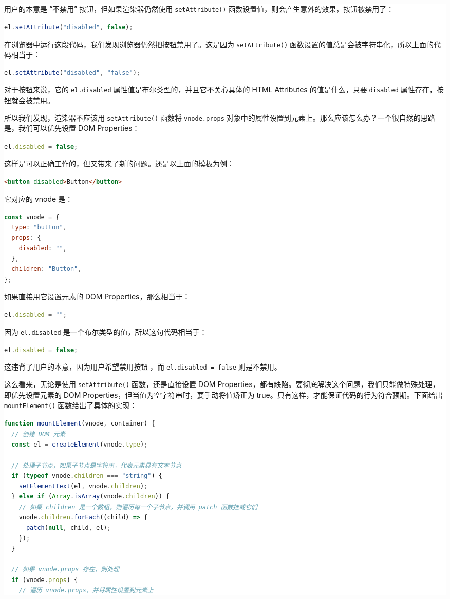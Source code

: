 用户的本意是 “不禁用” 按钮，但如果渲染器仍然使用 `setAttribute()` 函数设置值，则会产生意外的效果，按钮被禁用了：

```js
el.setAttribute("disabled", false);
```

在浏览器中运行这段代码，我们发现浏览器仍然把按钮禁用了。这是因为 `setAttribute()` 函数设置的值总是会被字符串化，所以上面的代码相当于：

```js
el.setAttribute("disabled", "false");
```

对于按钮来说，它的 `el.disabled` 属性值是布尔类型的，并且它不关心具体的 HTML Attributes 的值是什么，只要 `disabled` 属性存在，按钮就会被禁用。

所以我们发现，渲染器不应该用 `setAttribute()` 函数将 `vnode.props` 对象中的属性设置到元素上。那么应该怎么办？一个很自然的思路是，我们可以优先设置 DOM Properties：

```js
el.disabled = false;
```

这样是可以正确工作的，但又带来了新的问题。还是以上面的模板为例：

```html
<button disabled>Button</button>
```

它对应的 vnode 是：

```js
const vnode = {
  type: "button",
  props: {
    disabled: "",
  },
  children: "Button",
};
```

如果直接用它设置元素的 DOM Properties，那么相当于：

```js
el.disabled = "";
```

因为 `el.disabled` 是一个布尔类型的值，所以这句代码相当于：

```js
el.disabled = false;
```

这违背了用户的本意，因为用户希望禁用按钮 ，而 `el.disabled = false` 则是不禁用。

这么看来，无论是使用 `setAttribute()` 函数，还是直接设置 DOM Properties，都有缺陷。要彻底解决这个问题，我们只能做特殊处理，即优先设置元素的 DOM Properties，但当值为空字符串时，要手动将值矫正为 true。只有这样，才能保证代码的行为符合预期。下面给出 `mountElement()` 函数给出了具体的实现：

```js
function mountElement(vnode, container) {
  // 创建 DOM 元素
  const el = createElement(vnode.type);

  // 处理子节点，如果子节点是字符串，代表元素具有文本节点
  if (typeof vnode.children === "string") {
    setElementText(el, vnode.children);
  } else if (Array.isArray(vnode.children)) {
    // 如果 children 是一个数组，则遍历每一个子节点，并调用 patch 函数挂载它们
    vnode.children.forEach((child) => {
      patch(null, child, el);
    });
  }

  // 如果 vnode.props 存在，则处理
  if (vnode.props) {
    // 遍历 vnode.props，并将属性设置到元素上
```